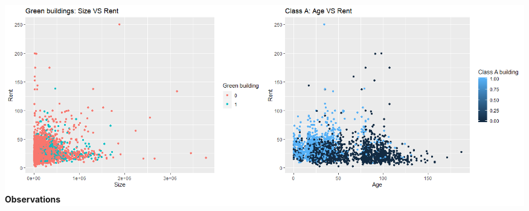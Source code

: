 <img src="Final-Submission_files/figure-markdown_strict/unnamed-chunk-5-3.png" width="50%" /><img src="Final-Submission_files/figure-markdown_strict/unnamed-chunk-5-4.png" width="50%" />
**Observations**

